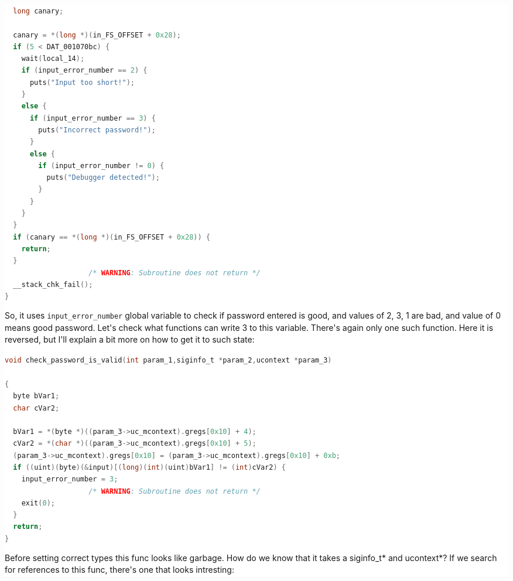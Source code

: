 ```c
  long canary;

  canary = *(long *)(in_FS_OFFSET + 0x28);
  if (5 < DAT_001070bc) {
    wait(local_14);
    if (input_error_number == 2) {
      puts("Input too short!");
    }
    else {
      if (input_error_number == 3) {
        puts("Incorrect password!");
      }
      else {
        if (input_error_number != 0) {
          puts("Debugger detected!");
        }
      }
    }
  }
  if (canary == *(long *)(in_FS_OFFSET + 0x28)) {
    return;
  }
                    /* WARNING: Subroutine does not return */
  __stack_chk_fail();
}
```
So, it uses `input_error_number` global variable to check if password entered is good, and values of 2, 3, 1 are bad, and value of 0 means good password. Let's check what functions can write 3 to this variable. There's again only one such function. Here it is reversed, but I'll explain a bit more on how to get it to such state:
```c
void check_password_is_valid(int param_1,siginfo_t *param_2,ucontext *param_3)

{
  byte bVar1;
  char cVar2;

  bVar1 = *(byte *)((param_3->uc_mcontext).gregs[0x10] + 4);
  cVar2 = *(char *)((param_3->uc_mcontext).gregs[0x10] + 5);
  (param_3->uc_mcontext).gregs[0x10] = (param_3->uc_mcontext).gregs[0x10] + 0xb;
  if ((uint)(byte)(&input)[(long)(int)(uint)bVar1] != (int)cVar2) {
    input_error_number = 3;
                    /* WARNING: Subroutine does not return */
    exit(0);
  }
  return;
}
```
Before setting correct types this func looks like garbage. How do we know that it takes a siginfo_t* and ucontext*? If we search for references to this func, there's one that looks intresting:
